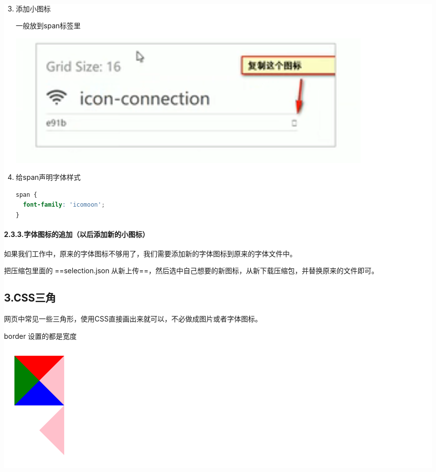 3. 添加小图标

   一般放到span标签里

   

   ![1676203364732](CSS高级技巧.assets/1676203364732.png)

4. 给span声明字体样式

   ``` css
   span {
     font-family: 'icomoon';
   }
   ```

   

#### 2.3.3.字体图标的追加（以后添加新的小图标）

如果我们工作中，原来的字体图标不够用了，我们需要添加新的字体图标到原来的字体文件中。

把压缩包里面的 ==selection.json 从新上传==，然后选中自己想要的新图标，从新下载压缩包，并替换原来的文件即可。

## 3.CSS三角

网页中常见一些三角形，使用CSS直接画出来就可以，不必做成图片或者字体图标。

border  设置的都是宽度

![1676248924766](CSS高级技巧.assets/1676248924766.png)
